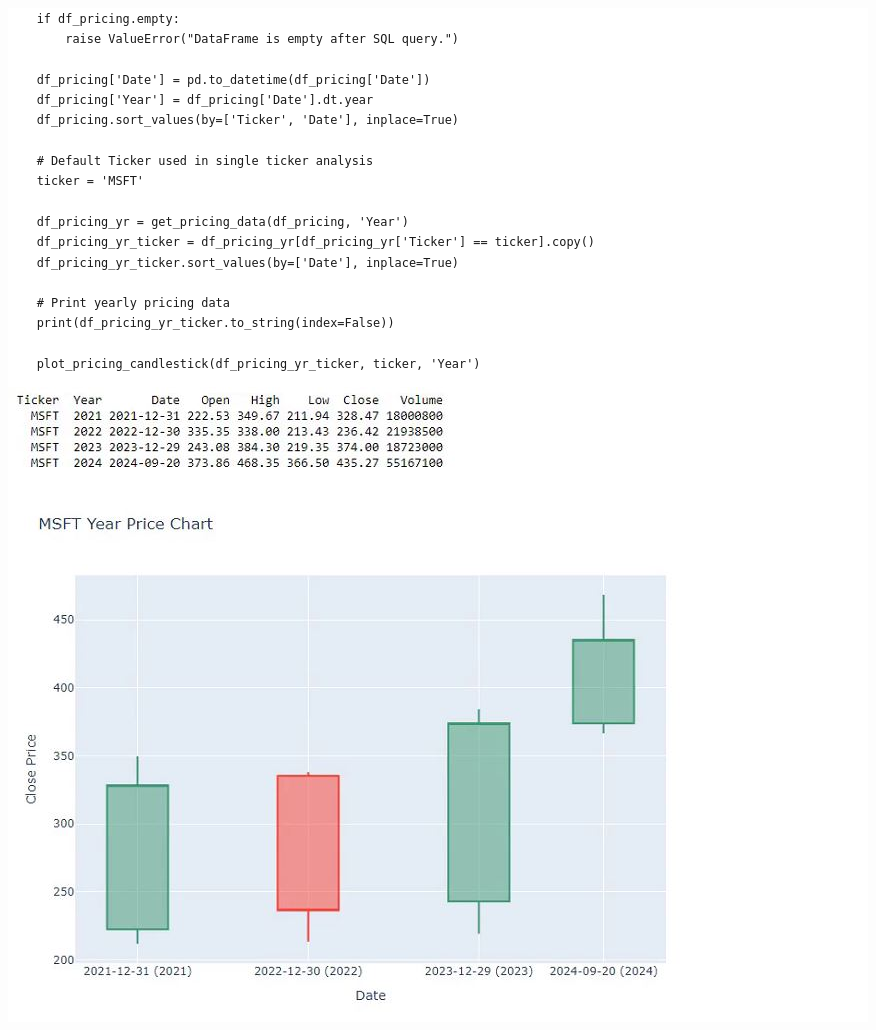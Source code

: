         if df_pricing.empty:
            raise ValueError("DataFrame is empty after SQL query.")

        df_pricing['Date'] = pd.to_datetime(df_pricing['Date'])
        df_pricing['Year'] = df_pricing['Date'].dt.year
        df_pricing.sort_values(by=['Ticker', 'Date'], inplace=True)

        # Default Ticker used in single ticker analysis
        ticker = 'MSFT'

        df_pricing_yr = get_pricing_data(df_pricing, 'Year') 
        df_pricing_yr_ticker = df_pricing_yr[df_pricing_yr['Ticker'] == ticker].copy()
        df_pricing_yr_ticker.sort_values(by=['Date'], inplace=True)

        # Print yearly pricing data
        print(df_pricing_yr_ticker.to_string(index=False))

        plot_pricing_candlestick(df_pricing_yr_ticker, ticker, 'Year')


 ![MSFT_Yearly_Pricing_Data_Python.jpg](https://github.com/danvuk567/SP500-Stock-Analysis/blob/main/images/MSFT_Yearly_Pricing_Data_Python.jpg?raw=true)

 ![MSFT_Yearly_Pricing_Candlestick_Chart.jpg](https://github.com/danvuk567/SP500-Stock-Analysis/blob/main/images/MSFT_Yearly_Pricing_Candlestick_Chart.jpg?raw=true)
